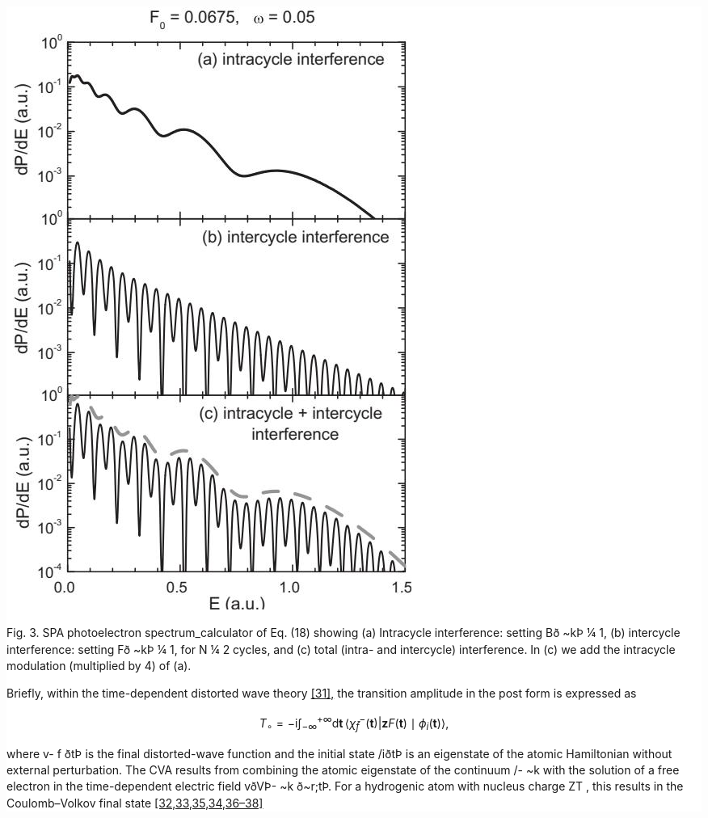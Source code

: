 ![](_page_3_Figure_9.jpeg)

Fig. 3. SPA photoelectron spectrum_calculator of Eq. (18) showing (a) Intracycle interference: setting Bð ~kÞ ¼ 1, (b) intercycle interference: setting Fð ~kÞ ¼ 1, for N ¼ 2 cycles, and (c) total (intra- and intercycle) interference. In (c) we add the intracycle modulation (multiplied by 4) of (a).

<span id="page-4-0"></span>Briefly, within the time-dependent distorted wave theory [\[31\],](#page-6-0) the transition amplitude in the post form is expressed as

$$T_{\circ} = -\mathrm{i} \int_{-\infty}^{+\infty} \mathrm{d}\mathbf{t} \,\left\langle \chi_{\bar{f}}^{-}(\mathbf{t}) | \mathbf{z}F(\mathbf{t}) \mid \phi_{i}(\mathbf{t}) \right\rangle,\tag{19}$$

where v- f ðtÞ is the final distorted-wave function and the initial state /iðtÞ is an eigenstate of the atomic Hamiltonian without external perturbation. The CVA results from combining the atomic eigenstate of the continuum /- ~k with the solution of a free electron in the time-dependent electric field vðVÞ- ~k ð~r;tÞ. For a hydrogenic atom with nucleus charge ZT , this results in the Coulomb–Volkov final state [\[32,33,35,34,36–38\]](#page-6-0)
